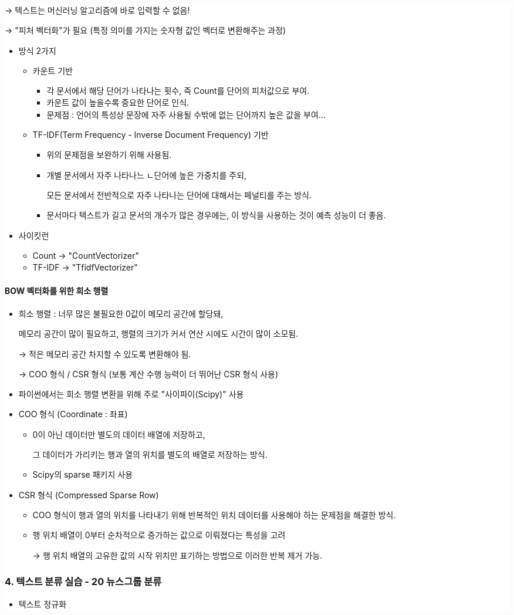   → 텍스트는 머신러닝 알고리즘에 바로 입력할 수 없음!

  → "피처 벡터화"가 필요 (특정 의미를 가지는 숫자형 값인 벡터로 변환해주는 과정)

- 방식 2가지

  - 카운트 기반

    - 각 문서에서 해당 단어가 나타나는 횟수, 즉 Count를 단어의 피처값으로 부여.
    - 카운트 값이 높을수록 중요한 단어로 인식.
    - 문제점 : 언어의 특성상 문장에 자주 사용될 수밖에 없는 단어까지 높은 값을 부여...

  - TF-IDF(Term Frequency - Inverse Document Frequency) 기반

    - 위의 문제점을 보완하기 위해 사용됨.

    - 개별 문서에서 자주 나타나느 ㄴ단어에 높은 가중치를 주되,

      모든 문서에서 전반적으로 자주 나타나는 단어에 대해서는  페널티를 주는 방식.

    - 문서마다 텍스트가 길고 문서의 개수가 많은 경우에는, 이 방식을 사용하는 것이 예측 성능이 더 좋음.

- 사이킷런
  - Count → "CountVectorizer"
  - TF-IDF → "TfidfVectorizer"



#### BOW 벡터화를 위한 희소 행렬

- 희소 행렬 : 너무 많은 불필요한 0값이 메모리 공간에 할당돼,

  메모리 공간이 많이 필요하고, 행렬의 크기가 커서 연산 시에도 시간이 많이 소모됨.

  → 적은 메모리 공간 차지할 수 있도록 변환해야 됨.

  → COO 형식 / CSR 형식 (보통 계산 수행 능력이 더 뛰어난 CSR 형식 사용)

- 파이썬에서는 희소 행렬 변환을 위해 주로 "사이파이(Scipy)" 사용

- COO 형식 (Coordinate : 좌표)

  - 0이 아닌 데이터만 별도의 데이터 배열에 저장하고,

    그 데이터가 가리키는 행과 열의 위치를 별도의 배열로 저장하는 방식.

  - Scipy의 sparse 패키지 사용

- CSR 형식 (Compressed Sparse Row)

  - COO 형식이 행과 열의 위치를 나타내기 위해 반복적인 위치 데이터를 사용해야 하는 문제점을 해결한 방식.

  - 행 위치 배열이 0부터 순차적으로 증가하는 값으로 이뤄졌다는 특성을 고려

    → 행 위치 배열의 고유한 값의 시작 위치만 표기하는 방법으로 이러한 반복 제거 가능.







### 4. 텍스트 분류 실습 - 20 뉴스그룹 분류

- 텍스트 정규화
